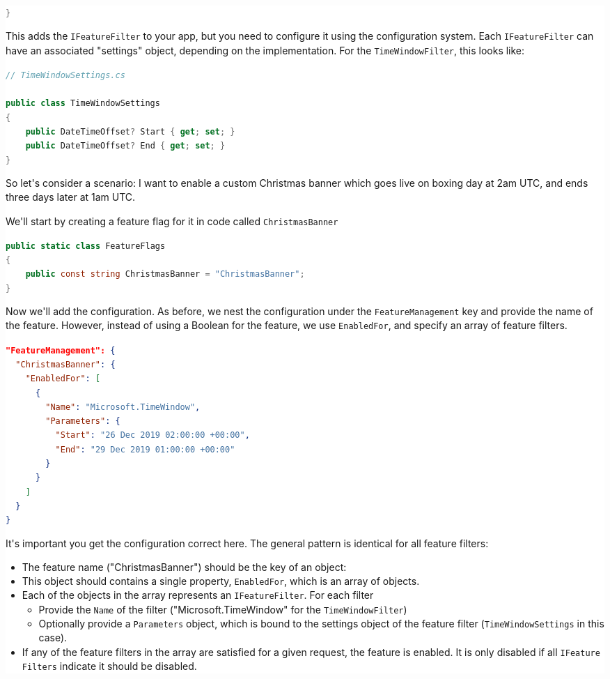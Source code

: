 ```cs
}
```

This adds the `IFeatureFilter` to your app, but you need to configure it using the configuration system. Each `IFeatureFilter` can have an associated "settings" object, depending on the implementation. For the `TimeWindowFilter`, this looks like:

```cs
// TimeWindowSettings.cs

public class TimeWindowSettings
{
    public DateTimeOffset? Start { get; set; }
    public DateTimeOffset? End { get; set; }
}
```

So let's consider a scenario: I want to enable a custom Christmas banner which goes live on boxing day at 2am UTC, and ends three days later at 1am UTC.

We'll start by creating a feature flag for it in code called `ChristmasBanner`

```cs
public static class FeatureFlags
{
    public const string ChristmasBanner = "ChristmasBanner";
}
```

Now we'll add the configuration. As before, we nest the configuration under the `FeatureManagement` key and provide the name of the feature. However, instead of using a Boolean for the feature, we use `EnabledFor`, and specify an array of feature filters.

```json
"FeatureManagement": {
  "ChristmasBanner": {
    "EnabledFor": [
      {
        "Name": "Microsoft.TimeWindow",
        "Parameters": {
          "Start": "26 Dec 2019 02:00:00 +00:00",
          "End": "29 Dec 2019 01:00:00 +00:00"
        }
      }
    ]
  }
}
```

It's important you get the configuration correct here. The general pattern is identical for all feature filters:

* The feature name ("ChristmasBanner") should be the key of an object:
* This object should contains a single property, `EnabledFor`, which is an array of objects.
* Each of the objects in the array represents an `IFeatureFilter`. For each filter
    * Provide the `Name` of the filter ("Microsoft.TimeWindow" for the `TimeWindowFilter`)
    * Optionally provide a `Parameters` object, which is bound to the settings object of the feature filter (`TimeWindowSettings` in this case).
* If any of the feature filters in the array are satisfied for a given request, the feature is enabled. It is only disabled if all `IFeatureFilters` indicate it should be disabled.
